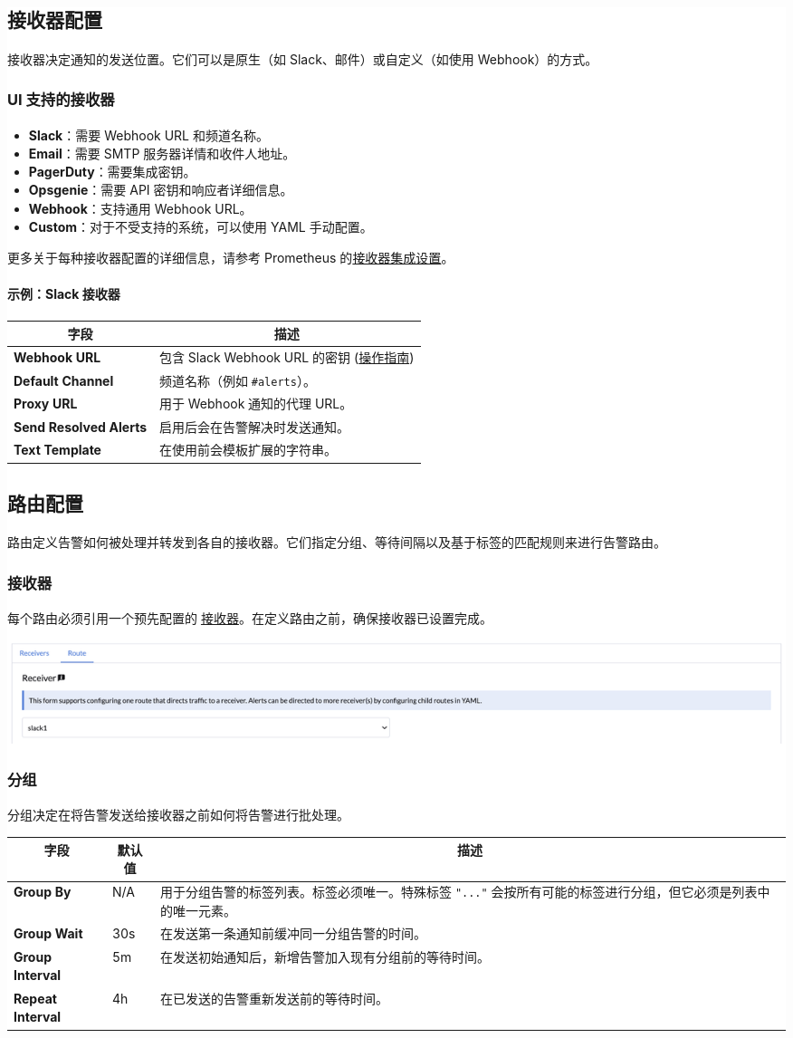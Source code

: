 ## 接收器配置

接收器决定通知的发送位置。它们可以是原生（如 Slack、邮件）或自定义（如使用 Webhook）的方式。

### UI 支持的接收器
- **Slack**：需要 Webhook URL 和频道名称。
- **Email**：需要 SMTP 服务器详情和收件人地址。
- **PagerDuty**：需要集成密钥。
- **Opsgenie**：需要 API 密钥和响应者详细信息。
- **Webhook**：支持通用 Webhook URL。
- **Custom**：对于不受支持的系统，可以使用 YAML 手动配置。

更多关于每种接收器配置的详细信息，请参考 Prometheus 的[接收器集成设置](https://prometheus.io/docs/alerting/latest/configuration/#receiver-integration-settings)。

#### 示例：Slack 接收器

| 字段                     | 描述                                                                                      |
|--------------------------|------------------------------------------------------------------------------------------|
| **Webhook URL**          | 包含 Slack Webhook URL 的密钥 ([操作指南](https://api.slack.com/messaging/webhooks))       |
| **Default Channel**      | 频道名称（例如 `#alerts`）。                                                              |
| **Proxy URL**            | 用于 Webhook 通知的代理 URL。                                                              |
| **Send Resolved Alerts** | 启用后会在告警解决时发送通知。                                                              |
| **Text Template**        | 在使用前会模板扩展的字符串。                                                              |

## 路由配置

路由定义告警如何被处理并转发到各自的接收器。它们指定分组、等待间隔以及基于标签的匹配规则来进行告警路由。

### 接收器

每个路由必须引用一个预先配置的 [接收器](#接收器配置)。在定义路由之前，确保接收器已设置完成。

![monitoring-route-receiver](/img/docs/monitoring-route-receiver.png)

### 分组

分组决定在将告警发送给接收器之前如何将告警进行批处理。

| 字段                | 默认值 | 描述                                                                                                                                                           |
|---------------------|---------|----------------------------------------------------------------------------------------------------------------------------------------------------------------|
| **Group By**        | N/A     | 用于分组告警的标签列表。标签必须唯一。特殊标签 `"..."` 会按所有可能的标签进行分组，但它必须是列表中的唯一元素。                                                 |
| **Group Wait**      | 30s     | 在发送第一条通知前缓冲同一分组告警的时间。                                                                                                                        |
| **Group Interval**  | 5m      | 在发送初始通知后，新增告警加入现有分组前的等待时间。                                                                                                              |
| **Repeat Interval** | 4h      | 在已发送的告警重新发送前的等待时间。                                                                                                                             |

